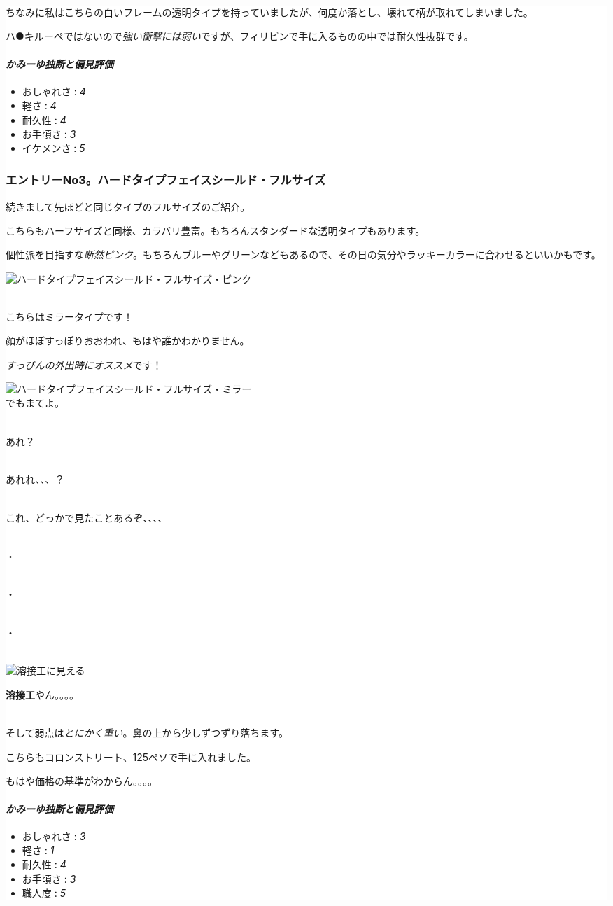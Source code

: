 ちなみに私はこちらの白いフレームの透明タイプを持っていましたが、何度か落とし、壊れて柄が取れてしまいました。

ハ●キルーペではないので*強い衝撃には弱い*ですが、フィリピンで手に入るものの中では耐久性抜群です。

#### *かみーゆ独断と偏見評価*
* おしゃれさ : *4*
* 軽さ : *4*
* 耐久性 : *4*
* お手頃さ : *3*
* イケメンさ : *5*

### エントリーNo3。ハードタイプフェイスシールド・フルサイズ
続きまして先ほどと同じタイプのフルサイズのご紹介。

こちらもハーフサイズと同様、カラバリ豊富。もちろんスタンダードな透明タイプもあります。

個性派を目指すな*断然ピンク*。もちろんブルーやグリーンなどもあるので、その日の気分やラッキーカラーに合わせるといいかもです。

![ハードタイプフェイスシールド・フルサイズ・ピンク](./images/2020/12/entry424-7.jpg)

<br>こちらはミラータイプです！

顔がほぼすっぽりおおわれ、もはや誰かわかりません。

*すっぴんの外出時にオススメ*です！

![ハードタイプフェイスシールド・フルサイズ・ミラー](./images/2020/12/entry424-8.jpg)
<br>でもまてよ。

<br>あれ？

<br>あれれ、、、？

<br>これ、どっかで見たことあるぞ、、、、<br><br>

・<br><br>

・<br><br>

・<br><br>

![溶接工に見える](./images/2020/12/entry424-9.jpg)

**溶接工**やん。。。。<br><br>

そして弱点は*とにかく重い*。鼻の上から少しずつずり落ちます。

こちらもコロンストリート、125ペソで手に入れました。

もはや価格の基準がわからん。。。。

#### *かみーゆ独断と偏見評価*
* おしゃれさ : *3*
* 軽さ : *1*
* 耐久性 : *4*
* お手頃さ : *3*
* 職人度 : *5*
